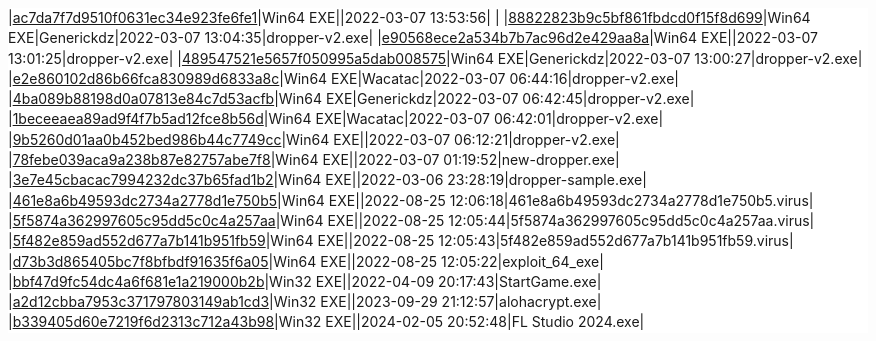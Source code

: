 |[ac7da7f7d9510f0631ec34e923fe6fe1](https://www.virustotal.com/gui/file/ac7da7f7d9510f0631ec34e923fe6fe1)|Win64 EXE||2022-03-07 13:53:56| |
|[88822823b9c5bf861fbdcd0f15f8d699](https://www.virustotal.com/gui/file/88822823b9c5bf861fbdcd0f15f8d699)|Win64 EXE|Generickdz|2022-03-07 13:04:35|dropper-v2.exe|
|[e90568ece2a534b7b7ac96d2e429aa8a](https://www.virustotal.com/gui/file/e90568ece2a534b7b7ac96d2e429aa8a)|Win64 EXE||2022-03-07 13:01:25|dropper-v2.exe|
|[489547521e5657f050995a5dab008575](https://www.virustotal.com/gui/file/489547521e5657f050995a5dab008575)|Win64 EXE|Generickdz|2022-03-07 13:00:27|dropper-v2.exe|
|[e2e860102d86b66fca830989d6833a8c](https://www.virustotal.com/gui/file/e2e860102d86b66fca830989d6833a8c)|Win64 EXE|Wacatac|2022-03-07 06:44:16|dropper-v2.exe|
|[4ba089b88198d0a07813e84c7d53acfb](https://www.virustotal.com/gui/file/4ba089b88198d0a07813e84c7d53acfb)|Win64 EXE|Generickdz|2022-03-07 06:42:45|dropper-v2.exe|
|[1beceeaea89ad9f4f7b5ad12fce8b56d](https://www.virustotal.com/gui/file/1beceeaea89ad9f4f7b5ad12fce8b56d)|Win64 EXE|Wacatac|2022-03-07 06:42:01|dropper-v2.exe|
|[9b5260d01aa0b452bed986b44c7749cc](https://www.virustotal.com/gui/file/9b5260d01aa0b452bed986b44c7749cc)|Win64 EXE||2022-03-07 06:12:21|dropper-v2.exe|
|[78febe039aca9a238b87e82757abe7f8](https://www.virustotal.com/gui/file/78febe039aca9a238b87e82757abe7f8)|Win64 EXE||2022-03-07 01:19:52|new-dropper.exe|
|[3e7e45cbacac7994232dc37b65fad1b2](https://www.virustotal.com/gui/file/3e7e45cbacac7994232dc37b65fad1b2)|Win64 EXE||2022-03-06 23:28:19|dropper-sample.exe|
|[461e8a6b49593dc2734a2778d1e750b5](https://www.virustotal.com/gui/file/461e8a6b49593dc2734a2778d1e750b5)|Win64 EXE||2022-08-25 12:06:18|461e8a6b49593dc2734a2778d1e750b5.virus|
|[5f5874a362997605c95dd5c0c4a257aa](https://www.virustotal.com/gui/file/5f5874a362997605c95dd5c0c4a257aa)|Win64 EXE||2022-08-25 12:05:44|5f5874a362997605c95dd5c0c4a257aa.virus|
|[5f482e859ad552d677a7b141b951fb59](https://www.virustotal.com/gui/file/5f482e859ad552d677a7b141b951fb59)|Win64 EXE||2022-08-25 12:05:43|5f482e859ad552d677a7b141b951fb59.virus|
|[d73b3d865405bc7f8bfbdf91635f6a05](https://www.virustotal.com/gui/file/d73b3d865405bc7f8bfbdf91635f6a05)|Win64 EXE||2022-08-25 12:05:22|exploit_64_exe|
|[bbf47d9fc54dc4a6f681e1a219000b2b](https://www.virustotal.com/gui/file/bbf47d9fc54dc4a6f681e1a219000b2b)|Win32 EXE||2022-04-09 20:17:43|StartGame.exe|
|[a2d12cbba7953c371797803149ab1cd3](https://www.virustotal.com/gui/file/a2d12cbba7953c371797803149ab1cd3)|Win32 EXE||2023-09-29 21:12:57|alohacrypt.exe|
|[b339405d60e7219f6d2313c712a43b98](https://www.virustotal.com/gui/file/b339405d60e7219f6d2313c712a43b98)|Win32 EXE||2024-02-05 20:52:48|FL Studio 2024.exe|
